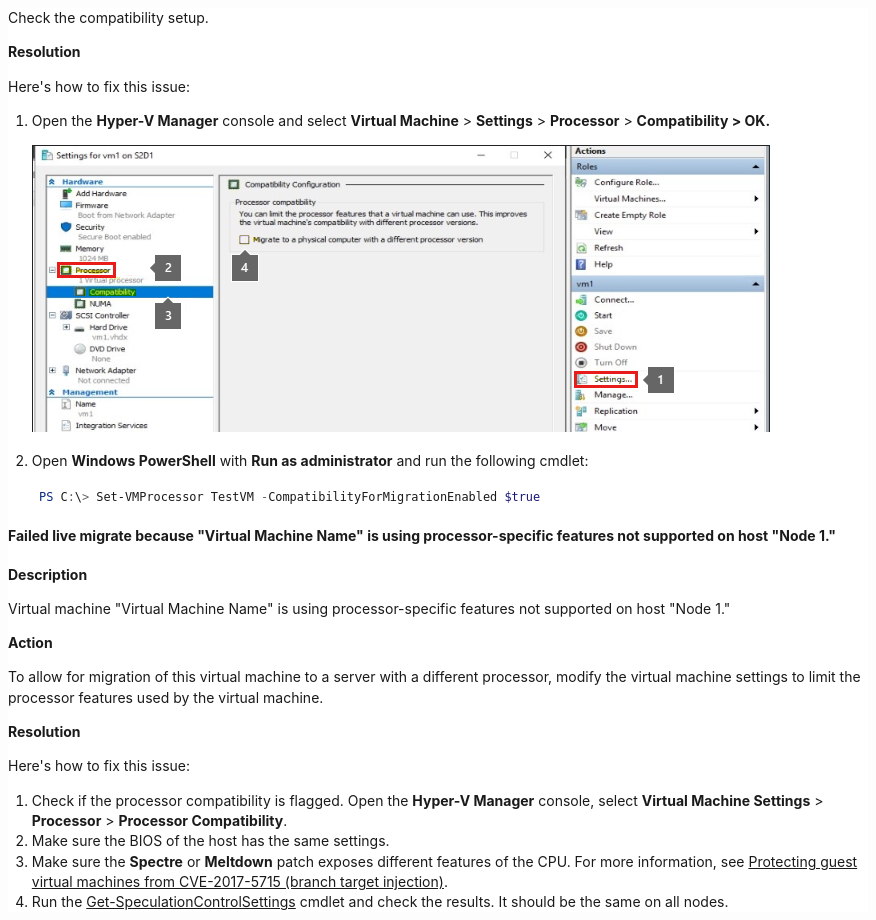 Check the compatibility setup.

**Resolution**

Here's how to fix this issue:

1. Open the **Hyper-V Manager** console and select **Virtual Machine** > **Settings** > **Processor** > **Compatibility > OK.**

    ![Steps to fix this issue](./media/troubleshoot-live-migration-issues/hyper-v-manager-console.png)

2. Open **Windows PowerShell** with **Run as administrator** and run the following cmdlet:

    ```powershell
     PS C:\> Set-VMProcessor TestVM -CompatibilityForMigrationEnabled $true  
    ```

#### Failed live migrate because "Virtual Machine Name" is using processor-specific features not supported on host "Node 1."

**Description**

Virtual machine "Virtual Machine Name" is using processor-specific features not supported on host "Node 1."

**Action**

To allow for migration of this virtual machine to a server with a different processor, modify the virtual machine settings to limit the processor features used by the virtual machine.

 **Resolution**

Here's how to fix this issue:

1. Check if the processor compatibility is flagged. Open the **Hyper-V Manager** console, select **Virtual Machine Settings** > **Processor** > **Processor Compatibility**.
2. Make sure the BIOS of the host has the same settings.
3. Make sure the **Spectre** or **Meltdown** patch exposes different features of the CPU. For more information, see [Protecting guest virtual machines from CVE-2017-5715 (branch target injection)](/virtualization/hyper-v-on-windows/CVE-2017-5715-and-hyper-v-vms).
4. Run the [Get-SpeculationControlSettings](https://support.microsoft.com/help/4074629) cmdlet and check the results. It should be the same on all nodes.  
